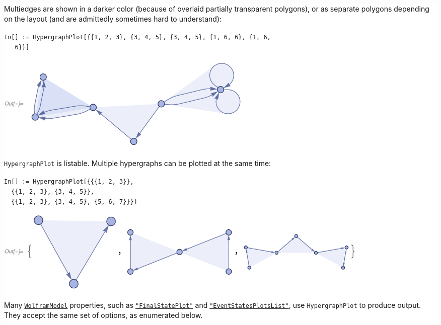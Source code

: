 Multiedges are shown in a darker color (because of overlaid partially transparent polygons), or as separate polygons
depending on the layout (and are admittedly sometimes hard to understand):

```wl
In[] := HypergraphPlot[{{1, 2, 3}, {3, 4, 5}, {3, 4, 5}, {1, 6, 6}, {1, 6,
   6}}]
```

<img src="/Documentation/Images/MultiedgesPlot.png" width="478">

`HypergraphPlot` is listable. Multiple hypergraphs can be plotted at the same time:

```wl
In[] := HypergraphPlot[{{{1, 2, 3}},
  {{1, 2, 3}, {3, 4, 5}},
  {{1, 2, 3}, {3, 4, 5}, {5, 6, 7}}}]
```

<img src="/Documentation/Images/MultiplePlots.png" width="698">

Many [`WolframModel`](WolframModelAndWolframModelEvolutionObject/WolframModelAndWolframModelEvolutionObject.md)
properties, such as [`"FinalStatePlot"`](WolframModelAndWolframModelEvolutionObject/Properties/PlotsOfStates.md)
and [`"EventStatesPlotsList"`](WolframModelAndWolframModelEvolutionObject/Properties/PlotsOfEvents.md),
use `HypergraphPlot` to produce output. They accept the same set of options, as enumerated below.
